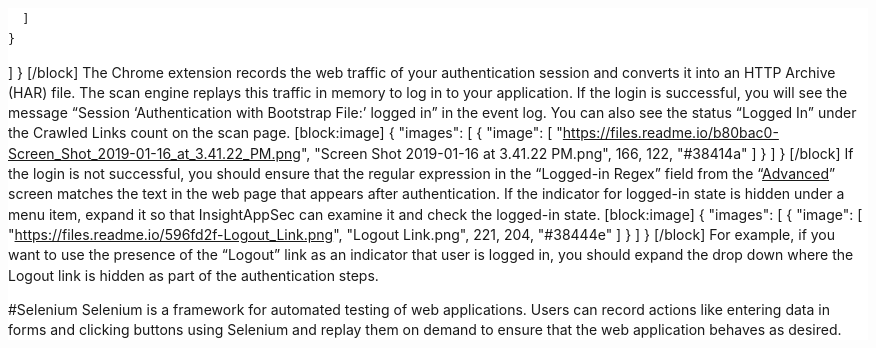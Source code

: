       ]
    }
  ]
}
[/block]
The Chrome extension records the web traffic of your authentication session and converts it into an HTTP Archive (HAR) file. The scan engine replays this traffic in memory to log in to your application. If the login is successful, you will see the message “Session ‘Authentication with Bootstrap File:’ logged in” in the event log. 
You can also see the status “Logged In” under the Crawled Links count on the scan page. 
[block:image]
{
  "images": [
    {
      "image": [
        "https://files.readme.io/b80bac0-Screen_Shot_2019-01-16_at_3.41.22_PM.png",
        "Screen Shot 2019-01-16 at 3.41.22 PM.png",
        166,
        122,
        "#38414a"
      ]
    }
  ]
}
[/block]
If the login is not successful, you should ensure that the regular expression in the “Logged-in Regex” field from the “[Advanced](doc:authentication#section-advanced)” screen matches the text in the web page that appears after authentication. If the indicator for logged-in state is hidden under a menu item, expand it so that InsightAppSec can examine it and check the logged-in state. 
[block:image]
{
  "images": [
    {
      "image": [
        "https://files.readme.io/596fd2f-Logout_Link.png",
        "Logout Link.png",
        221,
        204,
        "#38444e"
      ]
    }
  ]
}
[/block]
For example, if you want to use the presence of the “Logout” link as an indicator that user is logged in, you should expand the drop down where the Logout link is hidden as part of the authentication steps.

#Selenium
Selenium is a framework for automated testing of web applications. Users can record actions like entering data in forms and clicking buttons using Selenium and replay them on demand to ensure that the web application behaves as desired. 
